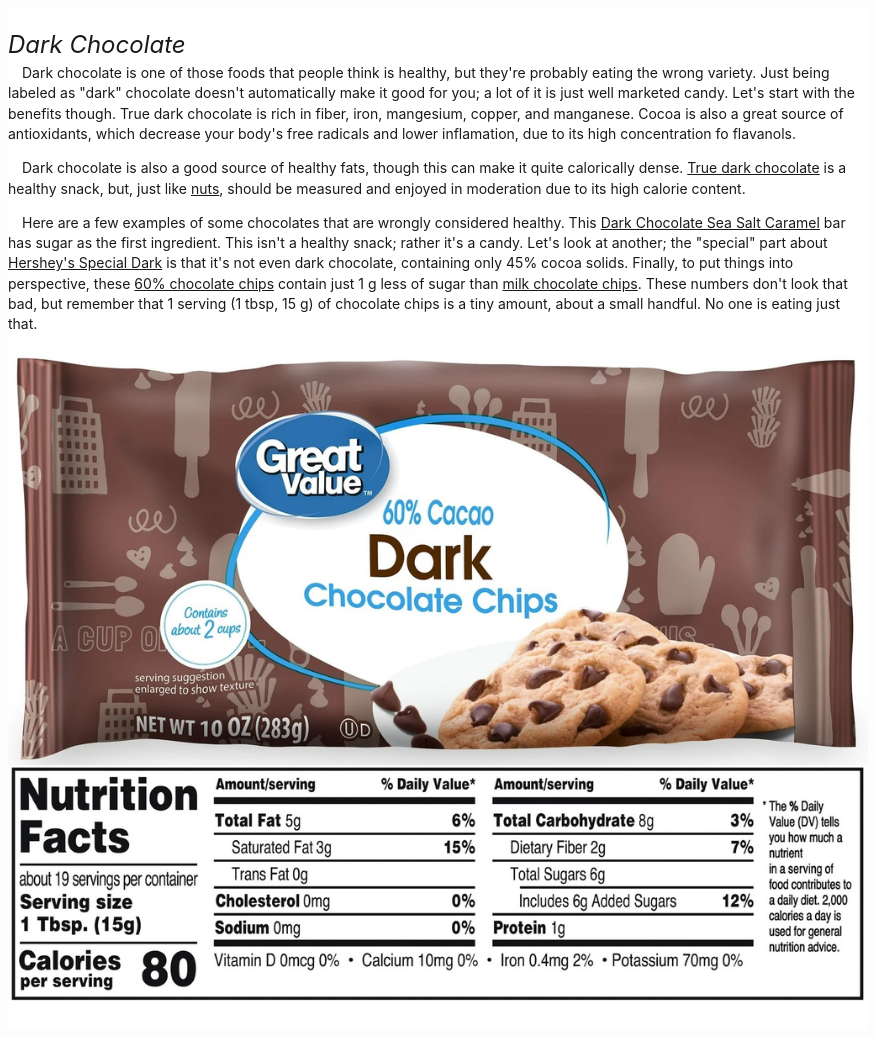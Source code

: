 <div id="chocolate" class="table-of-contents"></div>
<br><i><font size="+2">Dark Chocolate</font></i><br>
&emsp;Dark chocolate is one of those foods that people think is healthy, but they're probably eating the wrong variety.  Just being labeled as "dark" chocolate doesn't automatically make it good for you; a lot of it is just well marketed candy.  Let's start with the benefits though.  True dark chocolate is rich in fiber, iron, mangesium, copper, and manganese.  Cocoa is also a great source of antioxidants, which decrease your body's free radicals and lower inflamation, due to its high concentration fo flavanols.  

&emsp;Dark chocolate is also a good source of healthy fats, though this can make it quite calorically dense.  <a href="/misc/overshadowed-healthy-foods#chocolate">True dark chocolate</a> is a healthy snack, but, just like <a rel="" target="" href="#nuts">nuts</a>, should be measured and enjoyed in moderation due to its high calorie content.

&emsp;Here are a few examples of some chocolates that are wrongly considered healthy.  This <a href="https://www.walmart.com/ip/GHIRARDELLI-Sea-Salt-Caramel-Dark-Chocolate-Squares-Bar-4-8-oz-Bar/732356296?from=/search">Dark Chocolate Sea Salt Caramel</a> bar has sugar as the first ingredient.  This isn't a healthy snack; rather it's a candy.  Let's look at another; the "special" part about <a href="https://www.walmart.com/ip/Hershey-s-Special-Dark-Mildly-Sweet-Chocolate-Giant-Candy-Bar-7-56-oz-25-Pieces/555582083?athbdg=L1200&from=/search">Hershey's Special Dark</a> is that it's not even dark chocolate, containing only 45% cocoa solids.  Finally, to put things into perspective, these <a href="https://www.walmart.com/ip/Great-Value-Dark-Chocolate-Baking-Chips-10-oz-Bag/890876952?athbdg=L1200&from=/search">60% chocolate chips</a> contain just 1 g less of sugar than <a href="https://www.walmart.com/ip/Great-Value-Milk-Chocolate-Chips-11-5-oz/858746232?athbdg=L1200&from=/search">milk chocolate chips</a>.  These numbers don't look that bad, but remember that 1 serving (1 tbsp, 15 g) of chocolate chips is a tiny amount, about a small handful.  No one is eating just that.

<center><img src="/assets/Misc/Trap/choc.jpg" alt="" class="larger-image"></center><br>